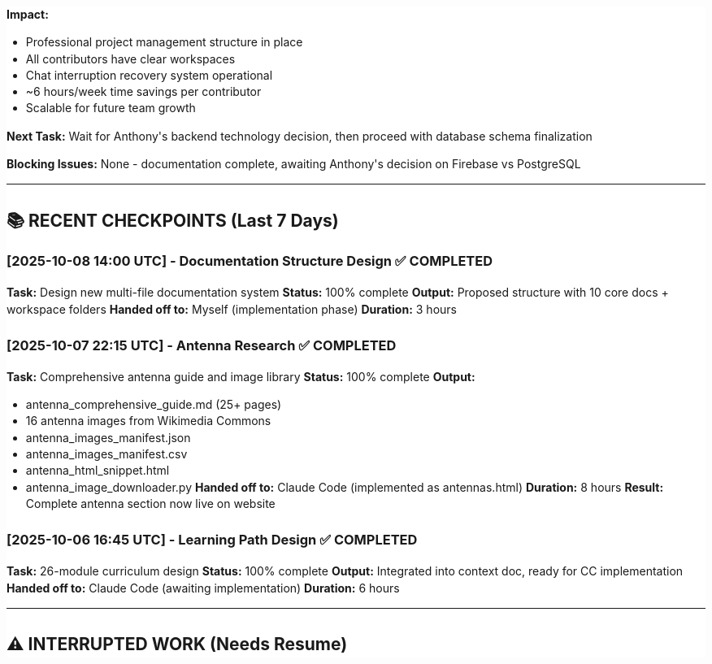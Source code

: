 **Impact:**
- Professional project management structure in place
- All contributors have clear workspaces
- Chat interruption recovery system operational
- ~6 hours/week time savings per contributor
- Scalable for future team growth

**Next Task:** Wait for Anthony's backend technology decision, then proceed with database schema finalization

**Blocking Issues:** None - documentation complete, awaiting Anthony's decision on Firebase vs PostgreSQL

---

## 📚 RECENT CHECKPOINTS (Last 7 Days)

### [2025-10-08 14:00 UTC] - Documentation Structure Design ✅ COMPLETED
**Task:** Design new multi-file documentation system
**Status:** 100% complete
**Output:** Proposed structure with 10 core docs + workspace folders
**Handed off to:** Myself (implementation phase)
**Duration:** 3 hours

### [2025-10-07 22:15 UTC] - Antenna Research ✅ COMPLETED
**Task:** Comprehensive antenna guide and image library
**Status:** 100% complete
**Output:** 
- antenna_comprehensive_guide.md (25+ pages)
- 16 antenna images from Wikimedia Commons
- antenna_images_manifest.json
- antenna_images_manifest.csv
- antenna_html_snippet.html
- antenna_image_downloader.py
**Handed off to:** Claude Code (implemented as antennas.html)
**Duration:** 8 hours
**Result:** Complete antenna section now live on website

### [2025-10-06 16:45 UTC] - Learning Path Design ✅ COMPLETED  
**Task:** 26-module curriculum design
**Status:** 100% complete
**Output:** Integrated into context doc, ready for CC implementation
**Handed off to:** Claude Code (awaiting implementation)
**Duration:** 6 hours

---

## ⚠️ INTERRUPTED WORK (Needs Resume)

